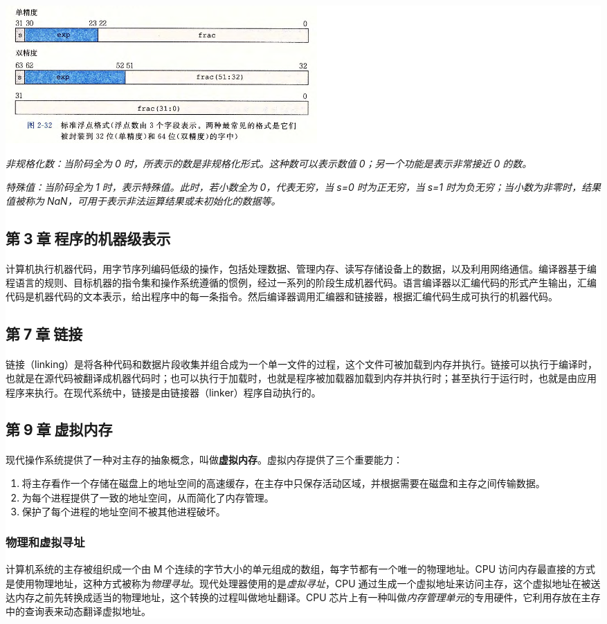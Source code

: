 <img src="img/2-32.png" width=450>

_非规格化数：当阶码全为 0 时，所表示的数是非规格化形式。这种数可以表示数值 0；另一个功能是表示非常接近 0 的数。_

_特殊值：当阶码全为 1 时，表示特殊值。此时，若小数全为 0，代表无穷，当 s=0 时为正无穷，当 s=1 时为负无穷；当小数为非零时，结果值被称为 NaN，可用于表示非法运算结果或未初始化的数据等。_

## 第 3 章 程序的机器级表示

计算机执行机器代码，用字节序列编码低级的操作，包括处理数据、管理内存、读写存储设备上的数据，以及利用网络通信。编译器基于编程语言的规则、目标机器的指令集和操作系统遵循的惯例，经过一系列的阶段生成机器代码。语言编译器以汇编代码的形式产生输出，汇编代码是机器代码的文本表示，给出程序中的每一条指令。然后编译器调用汇编器和链接器，根据汇编代码生成可执行的机器代码。

## 第 7 章 链接

链接（linking）是将各种代码和数据片段收集并组合成为一个单一文件的过程，这个文件可被加载到内存并执行。链接可以执行于编译时，也就是在源代码被翻译成机器代码时；也可以执行于加载时，也就是程序被加载器加载到内存并执行时；甚至执行于运行时，也就是由应用程序来执行。在现代系统中，链接是由链接器（linker）程序自动执行的。

## 第 9 章 虚拟内存

现代操作系统提供了一种对主存的抽象概念，叫做**虚拟内存**。虚拟内存提供了三个重要能力：

1. 将主存看作一个存储在磁盘上的地址空间的高速缓存，在主存中只保存活动区域，并根据需要在磁盘和主存之间传输数据。
2. 为每个进程提供了一致的地址空间，从而简化了内存管理。
3. 保护了每个进程的地址空间不被其他进程破坏。

### 物理和虚拟寻址

计算机系统的主存被组织成一个由 M 个连续的字节大小的单元组成的数组，每字节都有一个唯一的物理地址。CPU 访问内存最直接的方式是使用物理地址，这种方式被称为*物理寻址*。现代处理器使用的是*虚拟寻址*，CPU 通过生成一个虚拟地址来访问主存，这个虚拟地址在被送达内存之前先转换成适当的物理地址，这个转换的过程叫做地址翻译。CPU 芯片上有一种叫做*内存管理单元*的专用硬件，它利用存放在主存中的查询表来动态翻译虚拟地址。

